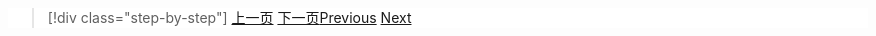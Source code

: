 > [!div class="step-by-step"]
> <span data-ttu-id="a88b5-226">[上一页](deploying-your-site-using-an-ftp-client-vb.md)
> [下一页](common-configuration-differences-between-development-and-production-vb.md)</span><span class="sxs-lookup"><span data-stu-id="a88b5-226">[Previous](deploying-your-site-using-an-ftp-client-vb.md)
[Next](common-configuration-differences-between-development-and-production-vb.md)</span></span>
